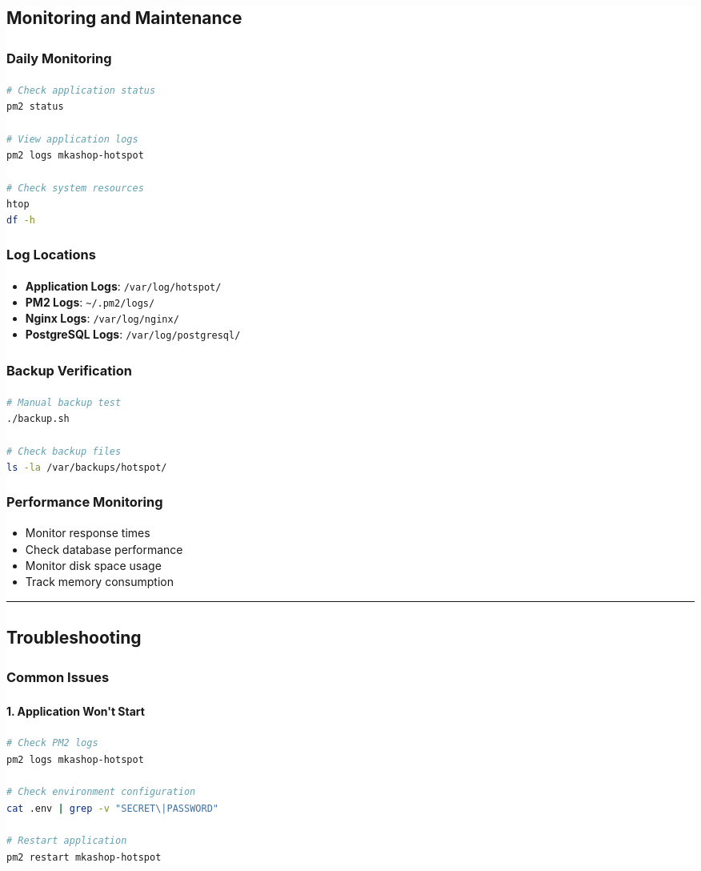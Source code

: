 
## Monitoring and Maintenance

### Daily Monitoring
```bash
# Check application status
pm2 status

# View application logs
pm2 logs mkashop-hotspot

# Check system resources
htop
df -h
```

### Log Locations
- **Application Logs**: `/var/log/hotspot/`
- **PM2 Logs**: `~/.pm2/logs/`
- **Nginx Logs**: `/var/log/nginx/`
- **PostgreSQL Logs**: `/var/log/postgresql/`

### Backup Verification
```bash
# Manual backup test
./backup.sh

# Check backup files
ls -la /var/backups/hotspot/
```

### Performance Monitoring
- Monitor response times
- Check database performance
- Monitor disk space usage
- Track memory consumption

---

## Troubleshooting

### Common Issues

#### 1. Application Won't Start
```bash
# Check PM2 logs
pm2 logs mkashop-hotspot

# Check environment configuration
cat .env | grep -v "SECRET\|PASSWORD"

# Restart application
pm2 restart mkashop-hotspot
```
